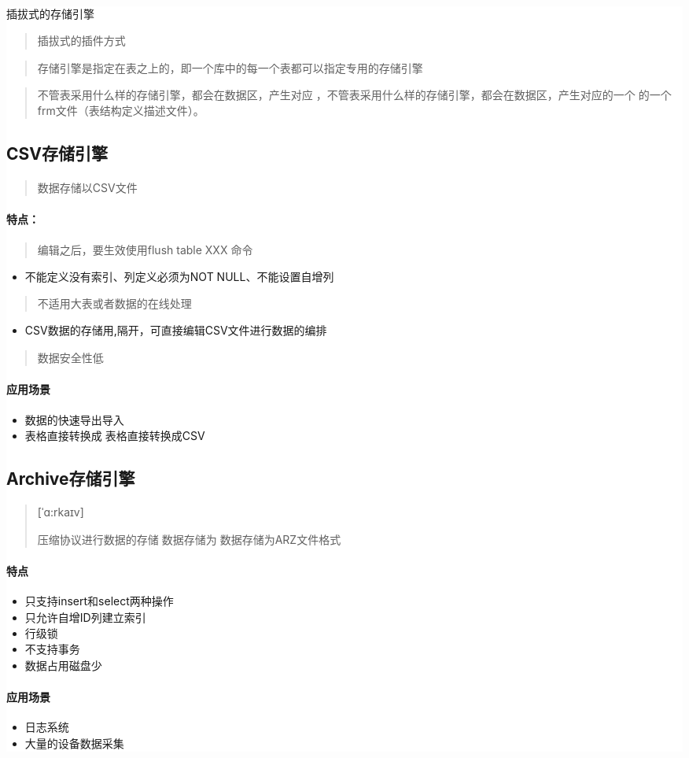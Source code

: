 插拔式的存储引擎



> 插拔式的插件方式



> 存储引擎是指定在表之上的，即一个库中的每一个表都可以指定专用的存储引擎



> 不管表采用什么样的存储引擎，都会在数据区，产生对应 ，不管表采用什么样的存储引擎，都会在数据区，产生对应的一个 的一个frm文件（表结构定义描述文件）。



## CSV存储引擎



> 数据存储以CSV文件

#### 特点：

> 编辑之后，要生效使用flush table XXX 命令

- 不能定义没有索引、列定义必须为NOT NULL、不能设置自增列

> 不适用大表或者数据的在线处理



- CSV数据的存储用,隔开，可直接编辑CSV文件进行数据的编排

> 数据安全性低



#### 应用场景

- 数据的快速导出导入
- 表格直接转换成 表格直接转换成CSV



## Archive存储引擎

> [ˈɑ:rkaɪv]
>
> 压缩协议进行数据的存储
> 数据存储为 数据存储为ARZ文件格式

#### 特点

- 只支持insert和select两种操作
- 只允许自增ID列建立索引
- 行级锁
- 不支持事务
- 数据占用磁盘少

#### 应用场景

- 日志系统
- 大量的设备数据采集

